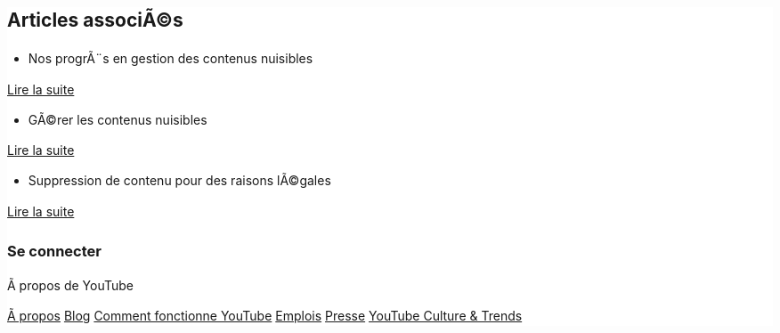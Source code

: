 
## Articles associÃ©s


* Nos progrÃ¨s en gestion des contenus nuisibles
 

[Lire la suite](
  /intl/ALL_fr/howyoutubeworks/progress-impact/responsibility/)
* GÃ©rer les contenus nuisibles
 

[Lire la suite](
  /intl/ALL_fr/howyoutubeworks/our-commitments/managing-harmful-content/)
* Suppression de contenu pour des raisons lÃ©gales
 

[Lire la suite](
  /intl/ALL_fr/howyoutubeworks/policies/legal-removals/)



























 




### Se connecter











 Ã propos de YouTube
 









[Ã propos](https://www.youtube.com/about/) 
[Blog](https://blog.youtube/) 
[Comment fonctionne YouTube](https://www.youtube.com/howyoutubeworks/) 
[Emplois](https://www.youtube.com/jobs/) 
[Presse](https://blog.youtube/press/) 
[YouTube Culture & Trends](https://www.youtube.com/trends/) 
